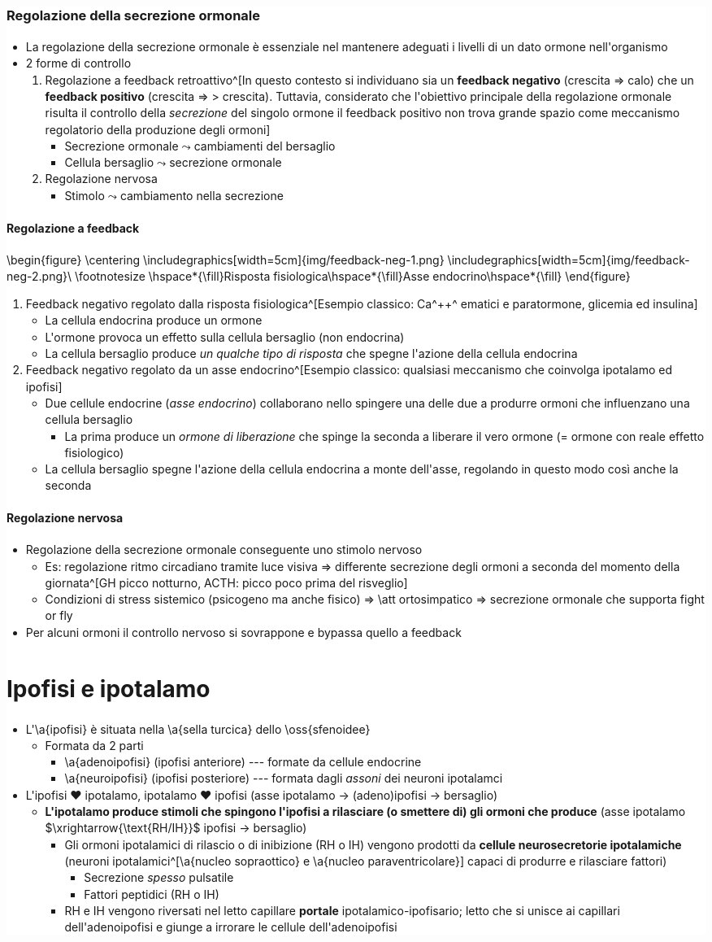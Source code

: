 ### Regolazione della secrezione ormonale
- La regolazione della secrezione ormonale è essenziale nel mantenere adeguati i livelli di un dato ormone nell'organismo
- 2 forme di controllo
	1. Regolazione a feedback retroattivo^[In questo contesto si individuano sia un __feedback negativo__ (crescita ⇒ calo) che un __feedback positivo__ (crescita ⇒ > crescita). Tuttavia, considerato che l'obiettivo principale della regolazione ormonale risulta il controllo della _secrezione_ del singolo ormone il feedback positivo non trova grande spazio come meccanismo regolatorio della produzione degli ormoni]
		- Secrezione ormonale $\leadsto$ cambiamenti del bersaglio
		- Cellula bersaglio $\leadsto$ secrezione ormonale
	2. Regolazione nervosa
		- Stimolo $\leadsto$ cambiamento nella secrezione

#### Regolazione a feedback

\begin{figure}
\centering
	\includegraphics[width=5cm]{img/feedback-neg-1.png}
	\includegraphics[width=5cm]{img/feedback-neg-2.png}\\
	\footnotesize
	\hspace*{\fill}Risposta fisiologica\hspace*{\fill}Asse endocrino\hspace*{\fill}
\end{figure}

1. Feedback negativo regolato dalla risposta fisiologica^[Esempio classico: Ca^++^ ematici e paratormone, glicemia ed insulina]
	- La cellula endocrina produce un ormone
	- L'ormone provoca un effetto sulla cellula bersaglio (non endocrina)
	- La cellula bersaglio produce _un qualche tipo di risposta_ che spegne l'azione della cellula endocrina
2. Feedback negativo regolato da un asse endocrino^[Esempio classico: qualsiasi meccanismo che coinvolga ipotalamo ed ipofisi]
	- Due cellule endocrine (_asse endocrino_) collaborano nello spingere una delle due a produrre ormoni che influenzano una cellula bersaglio
		- La prima produce un _ormone di liberazione_ che spinge la seconda a liberare il vero ormone (= ormone con reale effetto fisiologico)
	- La cellula bersaglio spegne l'azione della cellula endocrina a monte dell'asse, regolando in questo modo così anche la seconda

#### Regolazione nervosa
- Regolazione della secrezione ormonale conseguente uno stimolo nervoso
	- Es: regolazione ritmo circadiano tramite luce visiva ⇒ differente secrezione degli ormoni a seconda del momento della giornata^[GH picco notturno, ACTH: picco poco prima del risveglio]
	- Condizioni di stress sistemico (psicogeno ma anche fisico) ⇒ \att ortosimpatico ⇒ secrezione ormonale che supporta fight or fly
- Per alcuni ormoni il controllo nervoso si sovrappone e bypassa quello a feedback



# Ipofisi e ipotalamo
- L'\a{ipofisi} è situata nella \a{sella turcica} dello \oss{sfenoidee}
	- Formata da 2 parti
		- \a{adenoipofisi} (ipofisi anteriore) --- formate da cellule endocrine
		- \a{neuroipofisi} (ipofisi posteriore) --- formata dagli _assoni_ dei neuroni ipotalamci
- L'ipofisi ❤ ipotalamo, ipotalamo ❤ ipofisi (asse ipotalamo → (adeno)ipofisi → bersaglio)
	- __L'ipotalamo produce stimoli che spingono l'ipofisi a rilasciare (o smettere di) gli ormoni che produce__ (asse ipotalamo $\xrightarrow{\text{RH/IH}}$ ipofisi → bersaglio)
		- Gli ormoni ipotalamici di rilascio o di inibizione (RH o IH) vengono prodotti da __cellule neurosecretorie ipotalamiche__ (neuroni ipotalamici^[\a{nucleo sopraottico} e \a{nucleo paraventricolare}] capaci di produrre e rilasciare fattori)
			- Secrezione _spesso_ pulsatile
			- Fattori peptidici (RH o IH)
		- RH e IH vengono riversati nel letto capillare __portale__ ipotalamico-ipofisario; letto che si unisce ai capillari dell'adenoipofisi e giunge a irrorare le cellule dell'adenoipofisi